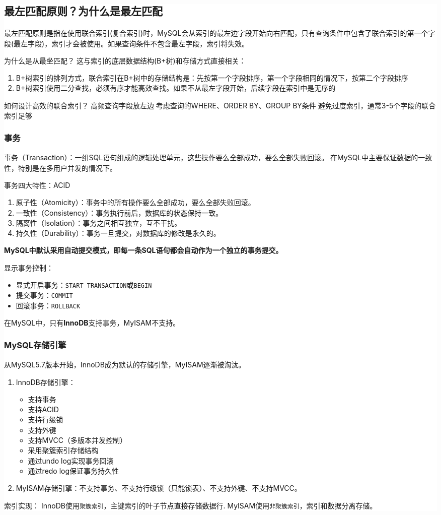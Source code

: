 
## 最左匹配原则？为什么是最左匹配
最左匹配原则是指在使用联合索引(复合索引)时，MySQL会从索引的最左边字段开始向右匹配，只有查询条件中包含了联合索引的第一个字段(最左字段)，索引才会被使用。如果查询条件不包含最左字段，索引将失效。

为什么是从最坐匹配？
这与索引的底层数据结构(B+树)和存储方式直接相关：
1. B+树索引的排列方式，联合索引在B+树中的存储结构是：先按第一个字段排序，第一个字段相同的情况下，按第二个字段排序
2. B+树索引使用二分查找，必须有序才能高效查找。如果不从最左字段开始，后续字段在索引中是无序的

如何设计高效的联合索引？
高频查询字段放左边
考虑查询的WHERE、ORDER BY、GROUP BY条件
避免过度索引，通常3-5个字段的联合索引足够


### 事务
事务（Transaction）：一组SQL语句组成的逻辑处理单元，这些操作要么全部成功，要么全部失败回滚。
在MySQL中主要保证数据的一致性，特别是在多用户并发的情况下。

事务四大特性：ACID
1. 原子性（Atomicity）：事务中的所有操作要么全部成功，要么全部失败回滚。
2. 一致性（Consistency）：事务执行前后，数据库的状态保持一致。
3. 隔离性（Isolation）：事务之间相互独立，互不干扰。
4. 持久性（Durability）：事务一旦提交，对数据库的修改是永久的。


**MySQL中默认采用自动提交模式，即每一条SQL语句都会自动作为一个独立的事务提交。**

显示事务控制：
- 显式开启事务：`START TRANSACTION`或`BEGIN`
- 提交事务：`COMMIT`
- 回滚事务：`ROLLBACK`

在MySQL中，只有**InnoDB**支持事务，MyISAM不支持。


### MySQL存储引擎

从MySQL5.7版本开始，InnoDB成为默认的存储引擎，MyISAM逐渐被淘汰。

1. InnoDB存储引擎：
   - 支持事务
   - 支持ACID
   - 支持行级锁
   - 支持外键
   - 支持MVCC（多版本并发控制）
   - 采用聚簇索引存储结构
   - 通过undo log实现事务回滚
   - 通过redo log保证事务持久性

2. MyISAM存储引擎：不支持事务、不支持行级锁（只能锁表）、不支持外键、不支持MVCC。

索引实现：
InnoDB使用`聚簇索引`，主键索引的叶子节点直接存储数据行.
MyISAM使用`非聚簇索引`，索引和数据分离存储。
